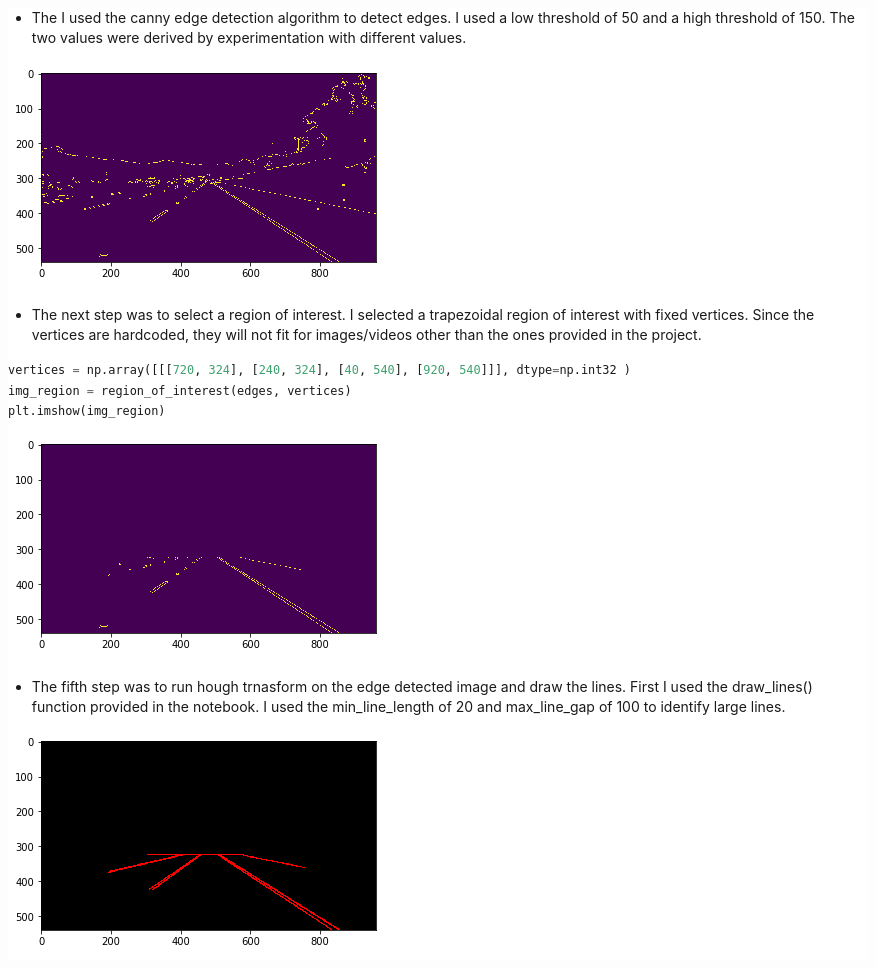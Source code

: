
* The I used the canny edge detection algorithm to detect edges. I used a low threshold of 50 and a high threshold of 150. The two values were derived by experimentation with different values.


![png](writeup_images/output_10_1.png)


* The next step was to select a region of interest. I selected a trapezoidal region of interest with fixed vertices. Since the vertices are hardcoded, they will not fit for images/videos other than the ones provided in the project.


```python
vertices = np.array([[[720, 324], [240, 324], [40, 540], [920, 540]]], dtype=np.int32 )
img_region = region_of_interest(edges, vertices)
plt.imshow(img_region)
```

![png](writeup_images/output_12_1.png)


* The fifth step was to run hough trnasform on the edge detected image and draw the lines. First I used the draw_lines() function provided in the notebook. I used the min_line_length of 20 and max_line_gap of 100 to identify large lines.


![png](writeup_images/output_14_1.png)
